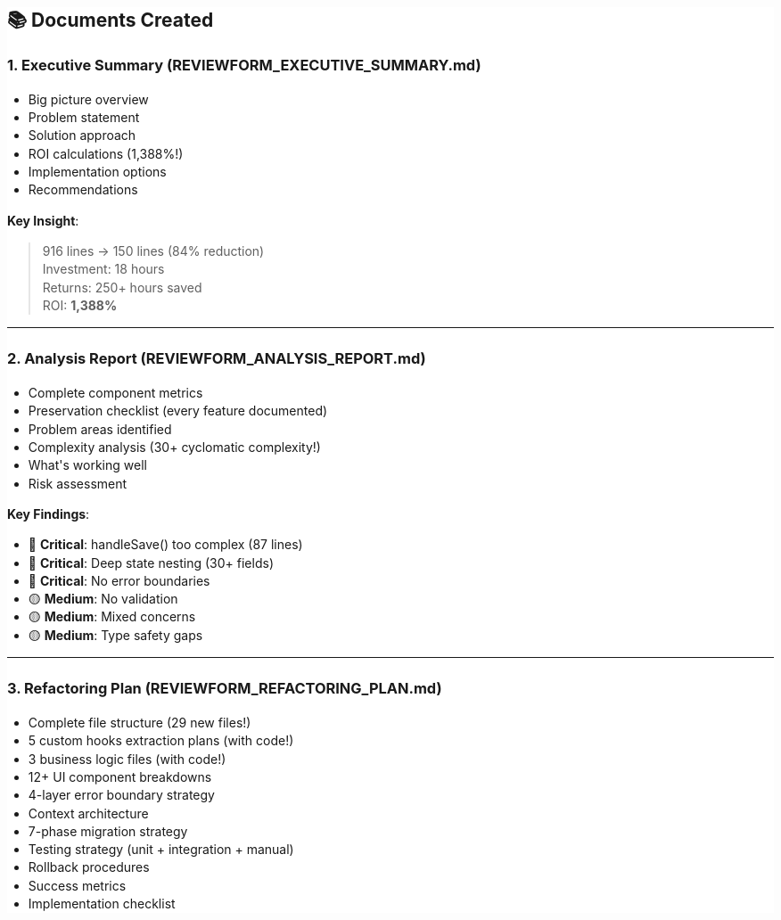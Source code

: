## 📚 Documents Created

### 1. **Executive Summary** (REVIEWFORM_EXECUTIVE_SUMMARY.md)
- Big picture overview
- Problem statement
- Solution approach
- ROI calculations (1,388%!)
- Implementation options
- Recommendations

**Key Insight**: 
> 916 lines → 150 lines (84% reduction)  
> Investment: 18 hours  
> Returns: 250+ hours saved  
> ROI: **1,388%**

---

### 2. **Analysis Report** (REVIEWFORM_ANALYSIS_REPORT.md)
- Complete component metrics
- Preservation checklist (every feature documented)
- Problem areas identified
- Complexity analysis (30+ cyclomatic complexity!)
- What's working well
- Risk assessment

**Key Findings**:
- 🔴 **Critical**: handleSave() too complex (87 lines)
- 🔴 **Critical**: Deep state nesting (30+ fields)
- 🔴 **Critical**: No error boundaries
- 🟡 **Medium**: No validation
- 🟡 **Medium**: Mixed concerns
- 🟡 **Medium**: Type safety gaps

---

### 3. **Refactoring Plan** (REVIEWFORM_REFACTORING_PLAN.md)
- Complete file structure (29 new files!)
- 5 custom hooks extraction plans (with code!)
- 3 business logic files (with code!)
- 12+ UI component breakdowns
- 4-layer error boundary strategy
- Context architecture
- 7-phase migration strategy
- Testing strategy (unit + integration + manual)
- Rollback procedures
- Success metrics
- Implementation checklist
